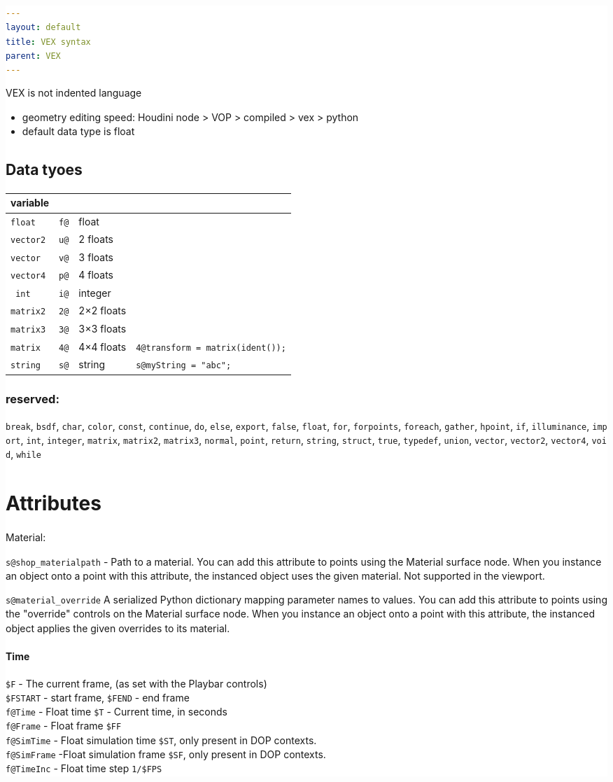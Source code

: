 ```yaml
---
layout: default
title: VEX syntax
parent: VEX
---
```





VEX is not indented language
- geometry editing speed:  Houdini node > VOP > compiled > vex > python
- default data type is float
## Data tyoes

|variable | | ||
|:--|:--|:--|:--|
`float` |`f@` |  float  |
`vector2` |`u@` | 2 floats  |
`vector` |`v@`  | 3 floats   |
`vector4` |`p@` |  4 floats  |
` int` |`i@` | integer |
`matrix2`  |`2@`  |2×2 floats|
`matrix3` |`3@`  |   3×3 floats|
`matrix` | `4@`  |  4×4 floats| `4@transform = matrix(ident());`
`string` | `s@`   | string |`s@myString = "abc";`


### reserved:

`break`, `bsdf`, `char`, `color`, `const`, `continue`, `do`, `else`, `export`, `false`, `float`, `for`, `forpoints`, `foreach`, `gather`, `hpoint`, `if`, `illuminance`, `import`, `int`, `integer`, `matrix`, `matrix2`, `matrix3`, `normal`, `point`, `return`, `string`, `struct`, `true`, `typedef`, `union`, `vector`, `vector2`, `vector4`, `void`, `while`  

# Attributes
Material:

`s@shop_materialpath` - Path to a material. You can add this attribute to points using the Material surface node. When you instance an object onto a point with this attribute, the instanced object uses the given material. Not supported in the viewport.  

`s@material_override` A serialized Python dictionary mapping parameter names to values. You can add this attribute to points using the "override" controls on the Material surface node. When you instance an object onto a point with this attribute, the instanced object applies the given overrides to its material.  

#### Time
`$F` - The current frame, (as set with the Playbar controls)  
`$FSTART` - start frame, `$FEND` - end frame  
`f@Time` -  Float time `$T` -  Current time, in seconds  
`f@Frame` -  Float frame `$FF`    
`f@SimTime` - Float simulation time `$ST`, only present in DOP contexts.  
`f@SimFrame` -Float simulation frame `$SF`, only present in DOP contexts.  
`f@TimeInc` - Float time step `1/$FPS`    
